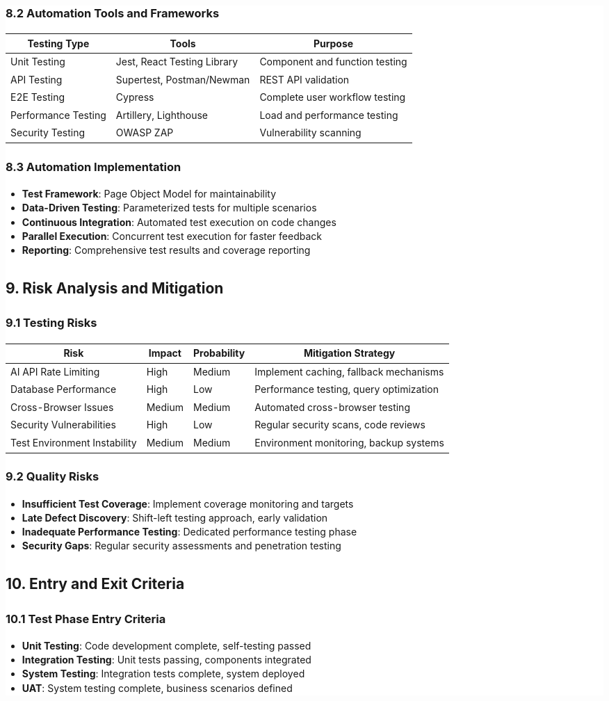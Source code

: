 ### 8.2 Automation Tools and Frameworks

| Testing Type | Tools | Purpose |
|--------------|--------|---------|
| Unit Testing | Jest, React Testing Library | Component and function testing |
| API Testing | Supertest, Postman/Newman | REST API validation |
| E2E Testing | Cypress | Complete user workflow testing |
| Performance Testing | Artillery, Lighthouse | Load and performance testing |
| Security Testing | OWASP ZAP | Vulnerability scanning |

### 8.3 Automation Implementation
- **Test Framework**: Page Object Model for maintainability
- **Data-Driven Testing**: Parameterized tests for multiple scenarios
- **Continuous Integration**: Automated test execution on code changes
- **Parallel Execution**: Concurrent test execution for faster feedback
- **Reporting**: Comprehensive test results and coverage reporting

## 9. Risk Analysis and Mitigation

### 9.1 Testing Risks

| Risk | Impact | Probability | Mitigation Strategy |
|------|--------|-------------|-------------------|
| AI API Rate Limiting | High | Medium | Implement caching, fallback mechanisms |
| Database Performance | High | Low | Performance testing, query optimization |
| Cross-Browser Issues | Medium | Medium | Automated cross-browser testing |
| Security Vulnerabilities | High | Low | Regular security scans, code reviews |
| Test Environment Instability | Medium | Medium | Environment monitoring, backup systems |

### 9.2 Quality Risks
- **Insufficient Test Coverage**: Implement coverage monitoring and targets
- **Late Defect Discovery**: Shift-left testing approach, early validation
- **Inadequate Performance Testing**: Dedicated performance testing phase
- **Security Gaps**: Regular security assessments and penetration testing

## 10. Entry and Exit Criteria

### 10.1 Test Phase Entry Criteria
- **Unit Testing**: Code development complete, self-testing passed
- **Integration Testing**: Unit tests passing, components integrated
- **System Testing**: Integration tests complete, system deployed
- **UAT**: System testing complete, business scenarios defined
